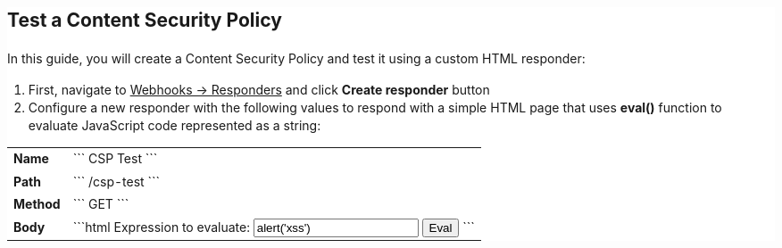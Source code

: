 ## Test a Content Security Policy

In this guide, you will create a Content Security Policy and test it using a custom HTML responder:

1. First, navigate to [Webhooks → Responders](https://secutils.dev/ws/webhooks__responders) and click **Create responder** button
2. Configure a new responder with the following values to respond with a simple HTML page that uses **eval()** function to evaluate JavaScript code represented as a string:

<table class="su-table">
<tbody>
<tr>
<td><b>Name</b></td>
<td>
```
CSP Test
```
</td>
</tr>
<tr>
<td><b>Path</b></td>
<td>
```
/csp-test
```
</td>
</tr>
<tr>
<td><b>Method</b></td>
<td>
```
GET
```
</td>
</tr>
<tr>
    <td><b>Body</b></td>
<td>
```html
<!DOCTYPE html>
<html lang="en">
<head>
  <title>Evaluate CSP</title>
</head>
<body>
<label for="eval-input">Expression to evaluate:</label>
<input id="eval-input" type="text" value="alert('xss')"/>
<button id="eval-test">Eval</button>
<script type="text/javascript" defer>
  (async function main() {
    const evalTestBtn = document.getElementById('eval-test');
    evalTestBtn.addEventListener('click', () => {
      const evalExpression = document.getElementById('eval-input');
      window.eval(evalExpression.value);
    });
  })();
</script>
</body>
</html>
```
</td>
</tr>
</tbody>
</table>
